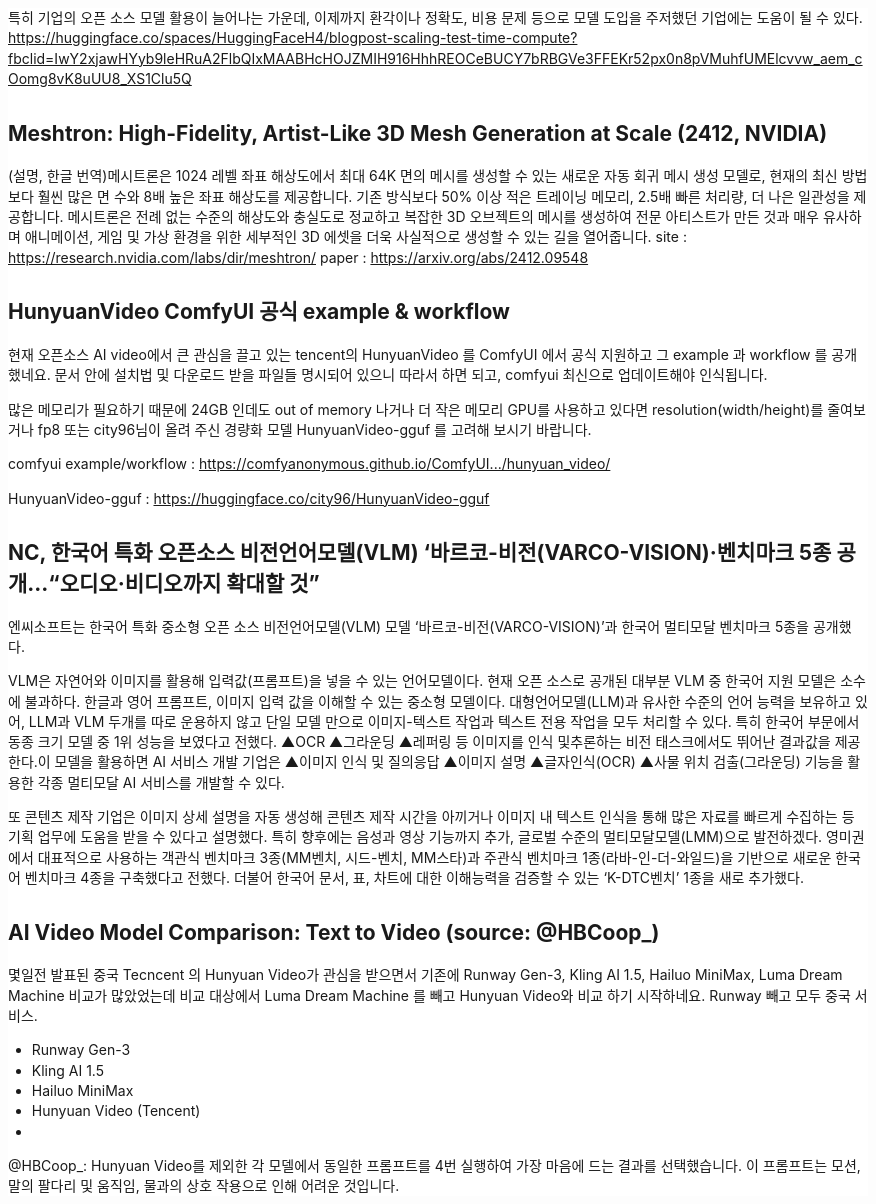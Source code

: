 특히 기업의 오픈 소스 모델 활용이 늘어나는 가운데, 이제까지 환각이나 정확도, 비용 문제 등으로 모델 도입을 주저했던 기업에는 도움이 될 수 있다.
https://huggingface.co/spaces/HuggingFaceH4/blogpost-scaling-test-time-compute?fbclid=IwY2xjawHYyb9leHRuA2FlbQIxMAABHcHOJZMIH916HhhREOCeBUCY7bRBGVe3FFEKr52px0n8pVMuhfUMElcvvw_aem_cOomg8vK8uUU8_XS1Clu5Q

## Meshtron: High-Fidelity, Artist-Like 3D Mesh Generation at Scale (2412, NVIDIA)
(설명, 한글 번역)메시트론은 1024 레벨 좌표 해상도에서 최대 64K 면의 메시를 생성할 수 있는 새로운 자동 회귀 메시 생성 모델로, 현재의 최신 방법보다 훨씬 많은 면 수와 8배 높은 좌표 해상도를 제공합니다. 기존 방식보다 50% 이상 적은 트레이닝 메모리, 2.5배 빠른 처리량, 더 나은 일관성을 제공합니다. 메시트론은 전례 없는 수준의 해상도와 충실도로 정교하고 복잡한 3D 오브젝트의 메시를 생성하여 전문 아티스트가 만든 것과 매우 유사하며 애니메이션, 게임 및 가상 환경을 위한 세부적인 3D 에셋을 더욱 사실적으로 생성할 수 있는 길을 열어줍니다.
site : https://research.nvidia.com/labs/dir/meshtron/
paper : https://arxiv.org/abs/2412.09548
## HunyuanVideo ComfyUI 공식 example & workflow 
현재 오픈소스 AI video에서 큰 관심을 끌고 있는 tencent의 HunyuanVideo 를 ComfyUI 에서 공식 지원하고 그 example 과 workflow 를 공개했네요.
문서 안에 설치법 및 다운로드 받을 파일들 명시되어 있으니 따라서 하면 되고, comfyui 최신으로 업데이트해야 인식됩니다.

많은 메모리가 필요하기 때문에 24GB 인데도 out of memory 나거나 더 작은 메모리 GPU를 사용하고 있다면 resolution(width/height)를 줄여보거나 fp8 또는 city96님이 올려 주신 경량화 모델 HunyuanVideo-gguf 를 고려해 보시기 바랍니다. 

comfyui example/workflow : https://comfyanonymous.github.io/ComfyUI.../hunyuan_video/

HunyuanVideo-gguf : https://huggingface.co/city96/HunyuanVideo-gguf

## NC, 한국어 특화 오픈소스 비전언어모델(VLM) ‘바르코-비전(VARCO-VISION)·벤치마크 5종 공개…“오디오·비디오까지 확대할 것” 
엔씨소프트는 한국어 특화 중소형 오픈 소스 비전언어모델(VLM) 모델 ‘바르코-비전(VARCO-VISION)’과 한국어 멀티모달 벤치마크 5종을 공개했다. 

 VLM은 자연어와 이미지를 활용해 입력값(프롬프트)을 넣을 수 있는 언어모델이다. 현재 오픈 소스로 공개된 대부분 VLM 중 한국어 지원 모델은 소수에 불과하다. 한글과 영어 프롬프트, 이미지 입력 값을 이해할 수 있는 중소형 모델이다.
 대형언어모델(LLM)과 유사한 수준의 언어 능력을 보유하고 있어, LLM과 VLM 두개를 따로 운용하지 않고 단일 모델 만으로 이미지-텍스트 작업과 텍스트 전용 작업을 모두 처리할 수 있다. 특히 한국어 부문에서 동종 크기 모델 중 1위 성능을 보였다고 전했다. ▲OCR ▲그라운딩 ▲레퍼링 등 이미지를 인식 및추론하는 비전 태스크에서도 뛰어난 결과값을 제공한다.이 모델을 활용하면 AI 서비스 개발 기업은 ▲이미지 인식 및 질의응답 ▲이미지 설명 ▲글자인식(OCR) ▲사물 위치 검출(그라운딩) 기능을 활용한 각종 멀티모달 AI 서비스를 개발할 수 있다.

 또 콘텐츠 제작 기업은 이미지 상세 설명을 자동 생성해 콘텐츠 제작 시간을 아끼거나 이미지 내 텍스트 인식을 통해 많은 자료를 빠르게 수집하는 등 기획 업무에 도움을 받을 수 있다고 설명했다. 특히 향후에는 음성과 영상 기능까지 추가, 글로벌 수준의 멀티모달모델(LMM)으로 발전하겠다. 
영미권에서 대표적으로 사용하는 객관식 벤치마크 3종(MM벤치, 시드-벤치, MM스타)과 주관식 벤치마크 1종(라바-인-더-와일드)을 기반으로 새로운 한국어 벤치마크 4종을 구축했다고 전했다. 더불어 한국어 문서, 표, 차트에 대한 이해능력을 검증할 수 있는 ‘K-DTC벤치’ 1종을 새로 추가했다.

## AI Video Model Comparison: Text to Video (source: @HBCoop_)
몇일전 발표된 중국 Tecncent 의  Hunyuan Video가 관심을 받으면서 기존에 Runway Gen-3, Kling AI 1.5, Hailuo MiniMax, Luma Dream Machine 비교가 많았었는데 비교 대상에서 Luma Dream Machine 를 빼고 Hunyuan Video와 비교 하기 시작하네요.  Runway 빼고 모두 중국 서비스.  
- Runway Gen-3
- Kling AI 1.5
- Hailuo MiniMax
- Hunyuan Video (Tencent)
- 
@HBCoop_: Hunyuan Video를 제외한 각 모델에서 동일한 프롬프트를 4번 실행하여 가장 마음에 드는 결과를 선택했습니다. 이 프롬프트는 모션, 말의 팔다리 및 움직임, 물과의 상호 작용으로 인해 어려운 것입니다.
